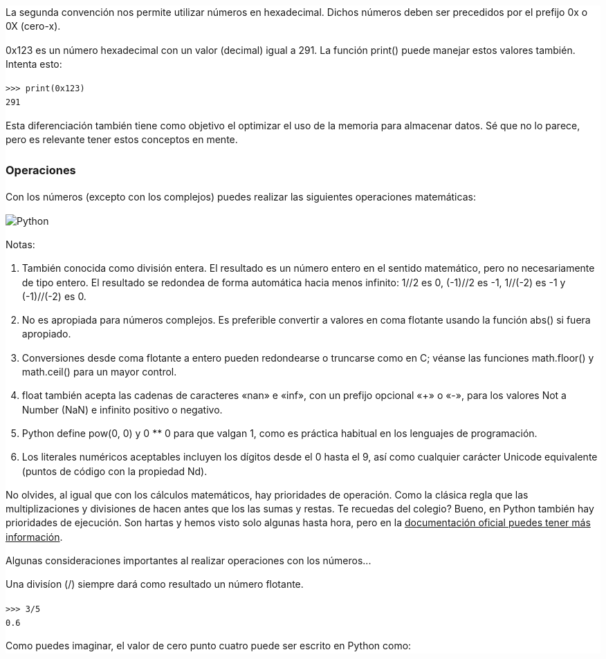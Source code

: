 La segunda convención nos permite utilizar números en hexadecimal. Dichos números deben ser precedidos por el prefijo 0x o 0X (cero-x).

0x123 es un número hexadecimal con un valor (decimal) igual a 291. La función print() puede manejar estos valores también. Intenta esto:

```
>>> print(0x123)
291
```

Esta diferenciación también tiene como objetivo el optimizar el uso de la memoria para almacenar datos. Sé que no lo parece, pero es relevante tener estos conceptos en mente. 


### Operaciones

Con los números (excepto con los complejos) puedes realizar las siguientes operaciones matemáticas:

<img src="../img/numeric_operations.png" alt="Python" title="Operaciones con números" />

Notas:

1. También conocida como división entera. El resultado es un número entero en el sentido matemático, pero no necesariamente de tipo entero. El resultado se redondea de forma automática hacia menos infinito: 1//2 es 0, (-1)//2 es -1, 1//(-2) es -1 y (-1)//(-2) es 0.

2. No es apropiada para números complejos. Es preferible convertir a valores en coma flotante usando la función abs() si fuera apropiado.

3. Conversiones desde coma flotante a entero pueden redondearse o truncarse como en C; véanse las funciones math.floor() y math.ceil() para un mayor control.

4. float también acepta las cadenas de caracteres «nan» e «inf», con un prefijo opcional «+» o «-», para los valores Not a Number (NaN) e infinito positivo o negativo.

5. Python define pow(0, 0) y 0 ** 0 para que valgan 1, como es práctica habitual en los lenguajes de programación.

6. Los literales numéricos aceptables incluyen los dígitos desde el 0 hasta el 9, así como cualquier carácter Unicode equivalente (puntos de código con la propiedad Nd).


No olvides, al igual que con los cálculos matemáticos, hay prioridades de operación. Como la clásica regla que las multiplizaciones y divisiones de hacen antes que los las sumas y restas. Te recuedas del colegio? Bueno, en Python también hay prioridades de ejecución. Son hartas y hemos visto solo algunas hasta hora, pero en la [documentación oficial puedes tener más información](https://docs.python.org/es/3/reference/expressions.html#operator-summary).


Algunas consideraciones importantes al realizar operaciones con los números...

Una divisíon (/) siempre dará como resultado un número flotante.

```
>>> 3/5
0.6
```

Como puedes imaginar, el valor de cero punto cuatro puede ser escrito en Python como:
